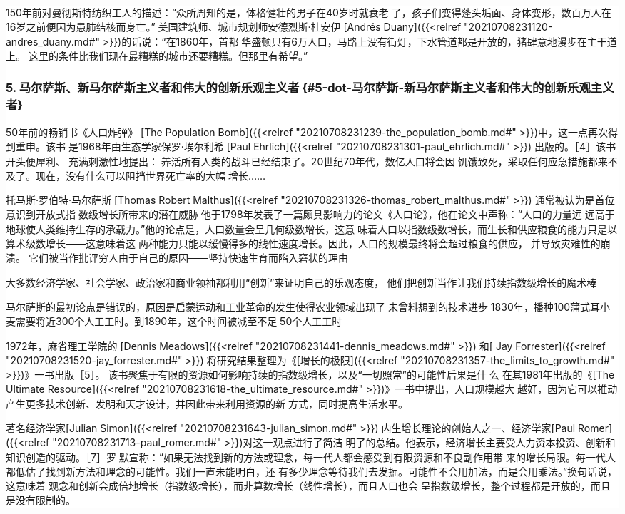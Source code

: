 150年前对曼彻斯特纺织工人的描述：“众所周知的是，体格健壮的男子在40岁时就衰老
了，孩子们变得蓬头垢面、身体变形，数百万人在16岁之前便因为患肺结核而身亡。”
美国建筑师、城市规划师安德烈斯·杜安伊 [Andrés Duany]({{<relref "20210708231120-andres_duany.md#" >}})的话说：“在1860年，首都
华盛顿只有6万人口，马路上没有街灯，下水管道都是开放的，猪肆意地漫步在主干道上。
这里的条件比我们现在最糟糕的城市还要糟糕。但那里有希望。”


### 5. 马尔萨斯、新马尔萨斯主义者和伟大的创新乐观主义者 {#5-dot-马尔萨斯-新马尔萨斯主义者和伟大的创新乐观主义者}

50年前的畅销书《人口炸弹》 [The Population Bomb]({{<relref "20210708231239-the_population_bomb.md#" >}})中，这一点再次得到重申。该书
是1968年由生态学家保罗·埃尔利希 [Paul Ehrlich]({{<relref "20210708231301-paul_ehrlich.md#" >}}) 出版的。［4］该书开头便犀利、
充满刺激性地提出： 养活所有人类的战斗已经结束了。20世纪70年代，数亿人口将会因
饥饿致死，采取任何应急措施都来不及了。现在，没有什么可以阻挡世界死亡率的大幅
增长……

托马斯·罗伯特·马尔萨斯 [Thomas Robert Malthus]({{<relref "20210708231326-thomas_robert_malthus.md#" >}}) 通常被认为是首位意识到开放式指
数级增长所带来的潜在威胁
他于1798年发表了一篇颇具影响力的论文《人口论》，他在论文中声称：“人口的力量远
远高于地球使人类维持生存的承载力。”他的论点是，人口数量会呈几何级数增长，这意
味着人口以指数级数增长，而生长和供应粮食的能力只是以算术级数增长——这意味着这
两种能力只能以缓慢得多的线性速度增长。因此，人口的规模最终将会超过粮食的供应，
并导致灾难性的崩溃。
它们被当作批评穷人由于自己的原因——坚持快速生育而陷入窘状的理由

大多数经济学家、社会学家、政治家和商业领袖都利用“创新”来证明自己的乐观态度，
他们把创新当作让我们持续指数级增长的魔术棒

马尔萨斯的最初论点是错误的，原因是启蒙运动和工业革命的发生使得农业领域出现了
未曾料想到的技术进步
1830年，播种100蒲式耳小麦需要将近300个人工工时。到1890年，这个时间被减至不足
50个人工工时

1972年，麻省理工学院的 [Dennis Meadows]({{<relref "20210708231441-dennis_meadows.md#" >}}) 和[ Jay Forrester]({{<relref "20210708231520-jay_forrester.md#" >}})
将研究结果整理为《[增长的极限]({{<relref "20210708231357-the_limits_to_growth.md#" >}})》一书出版［5］。
该书聚焦于有限的资源如何影响持续的指数级增长，以及“一切照常”的可能性后果是什
么
在其1981年出版的《[The Ultimate Resource]({{<relref "20210708231618-the_ultimate_resource.md#" >}})》一书中提出，人口规模越大
越好，因为它可以推动产生更多技术创新、发明和天才设计，并因此带来利用资源的新
方式，同时提高生活水平。

著名经济学家[Julian Simon]({{<relref "20210708231643-julian_simon.md#" >}})
内生增长理论的创始人之一、经济学家[Paul Romer]({{<relref "20210708231713-paul_romer.md#" >}})对这一观点进行了简洁
明了的总结。他表示，经济增长主要受人力资本投资、创新和知识创造的驱动。［7］罗
默宣称：“如果无法找到新的方法或理念，每一代人都会感受到有限资源和不良副作用带
来的增长局限。每一代人都低估了找到新方法和理念的可能性。我们一直未能明白，还
有多少理念等待我们去发掘。可能性不会用加法，而是会用乘法。”换句话说，这意味着
观念和创新会成倍地增长（指数级增长），而非算数增长（线性增长），而且人口也会
呈指数级增长，整个过程都是开放的，而且是没有限制的。
